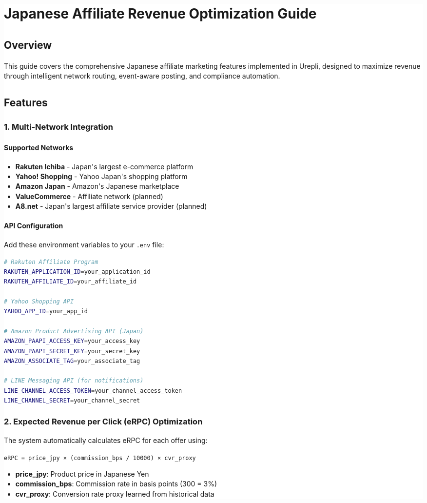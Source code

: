 # Japanese Affiliate Revenue Optimization Guide

## Overview

This guide covers the comprehensive Japanese affiliate marketing features implemented in Urepli, designed to maximize revenue through intelligent network routing, event-aware posting, and compliance automation.

## Features

### 1. Multi-Network Integration

#### Supported Networks
- **Rakuten Ichiba** - Japan's largest e-commerce platform
- **Yahoo! Shopping** - Yahoo Japan's shopping platform  
- **Amazon Japan** - Amazon's Japanese marketplace
- **ValueCommerce** - Affiliate network (planned)
- **A8.net** - Japan's largest affiliate service provider (planned)

#### API Configuration

Add these environment variables to your `.env` file:

```bash
# Rakuten Affiliate Program
RAKUTEN_APPLICATION_ID=your_application_id
RAKUTEN_AFFILIATE_ID=your_affiliate_id

# Yahoo Shopping API  
YAHOO_APP_ID=your_app_id

# Amazon Product Advertising API (Japan)
AMAZON_PAAPI_ACCESS_KEY=your_access_key
AMAZON_PAAPI_SECRET_KEY=your_secret_key
AMAZON_ASSOCIATE_TAG=your_associate_tag

# LINE Messaging API (for notifications)
LINE_CHANNEL_ACCESS_TOKEN=your_channel_access_token
LINE_CHANNEL_SECRET=your_channel_secret
```

### 2. Expected Revenue per Click (eRPC) Optimization

The system automatically calculates eRPC for each offer using:

```
eRPC = price_jpy × (commission_bps / 10000) × cvr_proxy
```

- **price_jpy**: Product price in Japanese Yen
- **commission_bps**: Commission rate in basis points (300 = 3%)
- **cvr_proxy**: Conversion rate proxy learned from historical data
